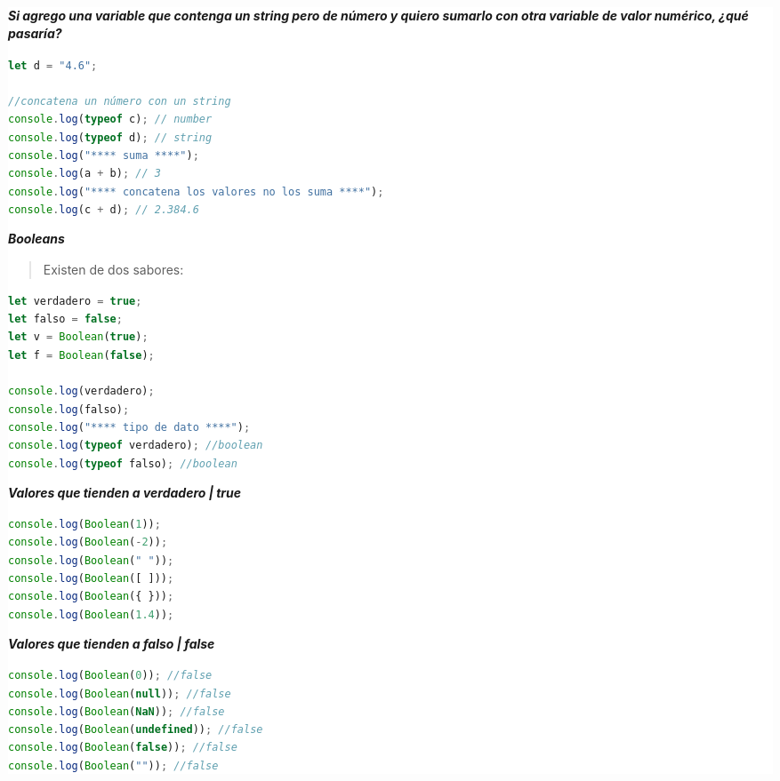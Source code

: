 
***Si agrego una variable que contenga un string pero de número y quiero sumarlo con otra variable de valor numérico, ¿qué pasaría?***

```js
let d = "4.6";

//concatena un número con un string
console.log(typeof c); // number
console.log(typeof d); // string
console.log("**** suma ****");
console.log(a + b); // 3 
console.log("**** concatena los valores no los suma ****");
console.log(c + d); // 2.384.6
```

***Booleans***

> Existen de dos sabores:


```js
let verdadero = true;
let falso = false;
let v = Boolean(true);
let f = Boolean(false);

console.log(verdadero);
console.log(falso);
console.log("**** tipo de dato ****");
console.log(typeof verdadero); //boolean
console.log(typeof falso); //boolean
```


***Valores que tienden a verdadero | true***


```js
console.log(Boolean(1));
console.log(Boolean(-2));
console.log(Boolean(" "));
console.log(Boolean([ ]));
console.log(Boolean({ }));
console.log(Boolean(1.4));
```


***Valores que tienden a falso | false***


```js
console.log(Boolean(0)); //false
console.log(Boolean(null)); //false
console.log(Boolean(NaN)); //false
console.log(Boolean(undefined)); //false
console.log(Boolean(false)); //false
console.log(Boolean("")); //false
```
